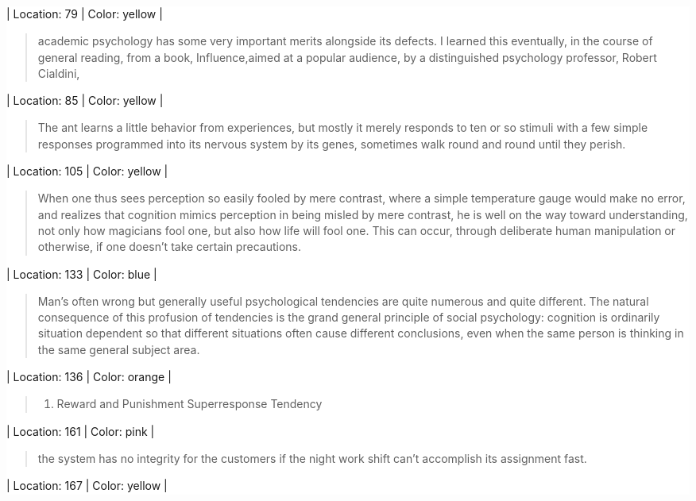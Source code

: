 | Location: 79 | 
 Color: yellow |
<br>

 > academic psychology has some very important merits alongside its defects. I learned this eventually, in the course of general reading, from a book, Influence,aimed at a popular audience, by a distinguished psychology professor, Robert Cialdini,

| Location: 85 | 
 Color: yellow |
<br>

 > The ant learns a little behavior from experiences, but mostly it merely responds to ten or so stimuli with a few simple responses programmed into its nervous system by its genes, sometimes walk round and round until they perish.

| Location: 105 | 
 Color: yellow |
<br>

 > When one thus sees perception so easily fooled by mere contrast, where a simple temperature gauge would make no error, and realizes that cognition mimics perception in being misled by mere contrast, he is well on the way toward understanding, not only how magicians fool one, but also how life will fool one. This can occur, through deliberate human manipulation or otherwise, if one doesn’t take certain precautions.

| Location: 133 | 
 Color: blue |
<br>

 > Man’s often wrong but generally useful psychological tendencies are quite numerous and quite different. The natural consequence of this profusion of tendencies is the grand general principle of social psychology: cognition is ordinarily situation dependent so that different situations often cause different conclusions, even when the same person is thinking in the same general subject area.

| Location: 136 | 
 Color: orange |
<br>

 > 1. Reward and Punishment Superresponse Tendency

| Location: 161 | 
 Color: pink |
<br>

 > the system has no integrity for the customers if the night work shift can’t accomplish its assignment fast.

| Location: 167 | 
 Color: yellow |
<br>

